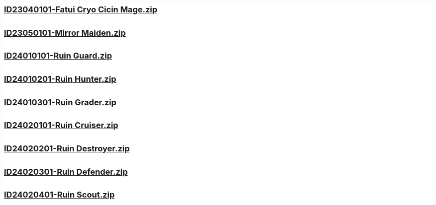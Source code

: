 ### [ID23040101-Fatui Cryo Cicin Mage.zip](https://raw.githubusercontent.com/Sam5440/Genshin_Impact_Teleport/download/AutoGeneratePoint/Points%28Raw%29%5Bcn-en-ru%5D/en-us/Monster_And_Animal/ID3-BigWorld_LevelStreaming/ID23040101-Fatui%20Cryo%20Cicin%20Mage.zip)

### [ID23050101-Mirror Maiden.zip](https://raw.githubusercontent.com/Sam5440/Genshin_Impact_Teleport/download/AutoGeneratePoint/Points%28Raw%29%5Bcn-en-ru%5D/en-us/Monster_And_Animal/ID3-BigWorld_LevelStreaming/ID23050101-Mirror%20Maiden.zip)

### [ID24010101-Ruin Guard.zip](https://raw.githubusercontent.com/Sam5440/Genshin_Impact_Teleport/download/AutoGeneratePoint/Points%28Raw%29%5Bcn-en-ru%5D/en-us/Monster_And_Animal/ID3-BigWorld_LevelStreaming/ID24010101-Ruin%20Guard.zip)

### [ID24010201-Ruin Hunter.zip](https://raw.githubusercontent.com/Sam5440/Genshin_Impact_Teleport/download/AutoGeneratePoint/Points%28Raw%29%5Bcn-en-ru%5D/en-us/Monster_And_Animal/ID3-BigWorld_LevelStreaming/ID24010201-Ruin%20Hunter.zip)

### [ID24010301-Ruin Grader.zip](https://raw.githubusercontent.com/Sam5440/Genshin_Impact_Teleport/download/AutoGeneratePoint/Points%28Raw%29%5Bcn-en-ru%5D/en-us/Monster_And_Animal/ID3-BigWorld_LevelStreaming/ID24010301-Ruin%20Grader.zip)

### [ID24020101-Ruin Cruiser.zip](https://raw.githubusercontent.com/Sam5440/Genshin_Impact_Teleport/download/AutoGeneratePoint/Points%28Raw%29%5Bcn-en-ru%5D/en-us/Monster_And_Animal/ID3-BigWorld_LevelStreaming/ID24020101-Ruin%20Cruiser.zip)

### [ID24020201-Ruin Destroyer.zip](https://raw.githubusercontent.com/Sam5440/Genshin_Impact_Teleport/download/AutoGeneratePoint/Points%28Raw%29%5Bcn-en-ru%5D/en-us/Monster_And_Animal/ID3-BigWorld_LevelStreaming/ID24020201-Ruin%20Destroyer.zip)

### [ID24020301-Ruin Defender.zip](https://raw.githubusercontent.com/Sam5440/Genshin_Impact_Teleport/download/AutoGeneratePoint/Points%28Raw%29%5Bcn-en-ru%5D/en-us/Monster_And_Animal/ID3-BigWorld_LevelStreaming/ID24020301-Ruin%20Defender.zip)

### [ID24020401-Ruin Scout.zip](https://raw.githubusercontent.com/Sam5440/Genshin_Impact_Teleport/download/AutoGeneratePoint/Points%28Raw%29%5Bcn-en-ru%5D/en-us/Monster_And_Animal/ID3-BigWorld_LevelStreaming/ID24020401-Ruin%20Scout.zip)
